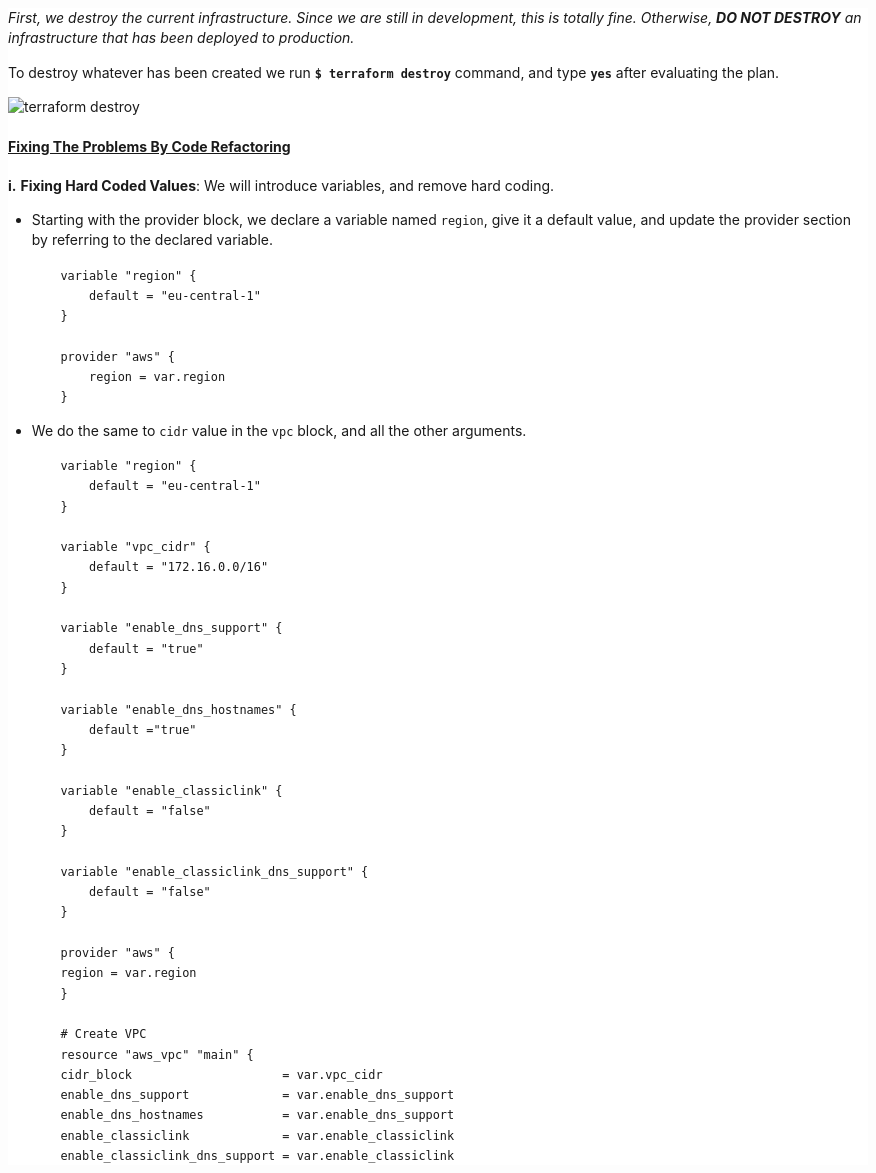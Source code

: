 *First, we destroy the current infrastructure. Since we are still in development, this is totally fine. Otherwise, **DO NOT DESTROY** an infrastructure that has been deployed to production.*

To destroy whatever has been created we run **`$ terraform destroy`** command, and type **`yes`** after evaluating the plan.

![terraform destroy](https://github.com/QuadriBello/DevOps-Cloud/assets/140855364/7a551ec8-a2ea-4e93-bfec-f4e5eab97ae7)

#### <ins>Fixing The Problems By Code Refactoring<ins>

**i.** **Fixing Hard Coded Values**: We will introduce variables, and remove hard coding.

  - Starting with the provider block, we declare a variable named `region`, give it a default value, and update the provider section by referring to the declared variable.

    ```
        variable "region" {
            default = "eu-central-1"
        }

        provider "aws" {
            region = var.region
        }

    ```
    
  - We do the same to `cidr` value in the `vpc` block, and all the other arguments.
  
    ```
        variable "region" {
            default = "eu-central-1"
        }

        variable "vpc_cidr" {
            default = "172.16.0.0/16"
        }

        variable "enable_dns_support" {
            default = "true"
        }

        variable "enable_dns_hostnames" {
            default ="true" 
        }

        variable "enable_classiclink" {
            default = "false"
        }

        variable "enable_classiclink_dns_support" {
            default = "false"
        }

        provider "aws" {
        region = var.region
        }

        # Create VPC
        resource "aws_vpc" "main" {
        cidr_block                     = var.vpc_cidr
        enable_dns_support             = var.enable_dns_support 
        enable_dns_hostnames           = var.enable_dns_support
        enable_classiclink             = var.enable_classiclink
        enable_classiclink_dns_support = var.enable_classiclink
